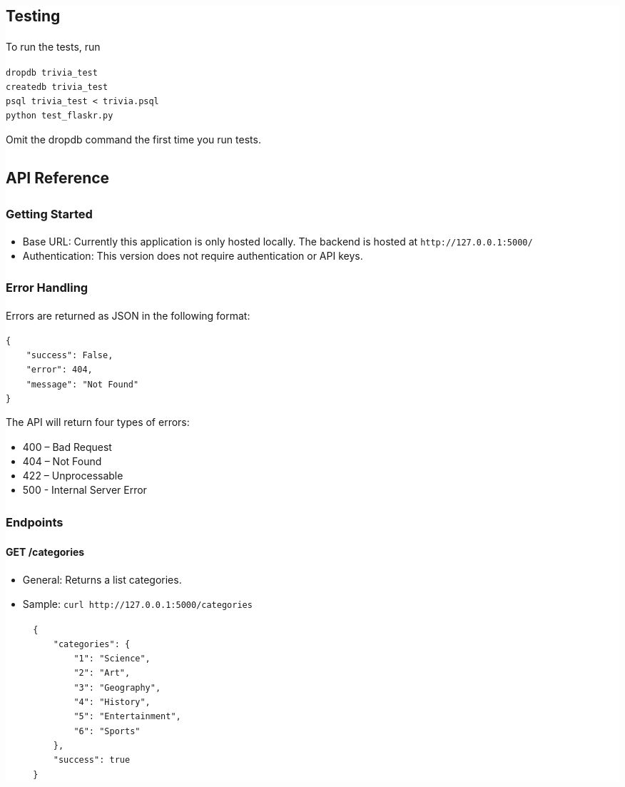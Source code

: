 ## Testing
To run the tests, run
```
dropdb trivia_test
createdb trivia_test
psql trivia_test < trivia.psql
python test_flaskr.py
```
Omit the dropdb command the first time you run tests.

## API Reference

### Getting Started

* Base URL: Currently this application is only hosted locally. The backend is hosted at `http://127.0.0.1:5000/`
* Authentication: This version does not require authentication or API keys.

### Error Handling

Errors are returned as JSON in the following format:

    {
        "success": False,
        "error": 404,
        "message": "Not Found"
    }

The API will return four types of errors:

* 400 – Bad Request
* 404 – Not Found
* 422 – Unprocessable
* 500 - Internal Server Error

### Endpoints

#### GET /categories

* General: Returns a list categories.
* Sample: `curl http://127.0.0.1:5000/categories`

        {
            "categories": {
                "1": "Science", 
                "2": "Art", 
                "3": "Geography", 
                "4": "History", 
                "5": "Entertainment", 
                "6": "Sports"
            }, 
            "success": true
        }
